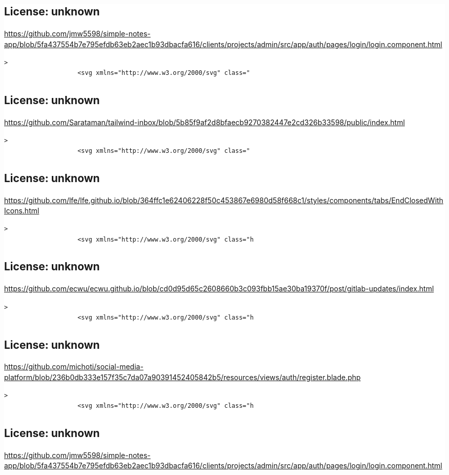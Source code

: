 
## License: unknown
https://github.com/jmw5598/simple-notes-app/blob/5fa437554b7e795efdb63eb2aec1b93dbacfa616/clients/projects/admin/src/app/auth/pages/login/login.component.html

```
>
                    <svg xmlns="http://www.w3.org/2000/svg" class="
```


## License: unknown
https://github.com/Sarataman/tailwind-inbox/blob/5b85f9af2d8bfaecb9270382447e2cd326b33598/public/index.html

```
>
                    <svg xmlns="http://www.w3.org/2000/svg" class="
```


## License: unknown
https://github.com/lfe/lfe.github.io/blob/364ffc1e62406228f50c453867e6980d58f668c1/styles/components/tabs/EndClosedWithIcons.html

```
>
                    <svg xmlns="http://www.w3.org/2000/svg" class="h
```


## License: unknown
https://github.com/ecwu/ecwu.github.io/blob/cd0d95d65c2608660b3c093fbb15ae30ba19370f/post/gitlab-updates/index.html

```
>
                    <svg xmlns="http://www.w3.org/2000/svg" class="h
```


## License: unknown
https://github.com/michoti/social-media-platform/blob/236b0db333e157f35c7da07a90391452405842b5/resources/views/auth/register.blade.php

```
>
                    <svg xmlns="http://www.w3.org/2000/svg" class="h
```


## License: unknown
https://github.com/jmw5598/simple-notes-app/blob/5fa437554b7e795efdb63eb2aec1b93dbacfa616/clients/projects/admin/src/app/auth/pages/login/login.component.html
